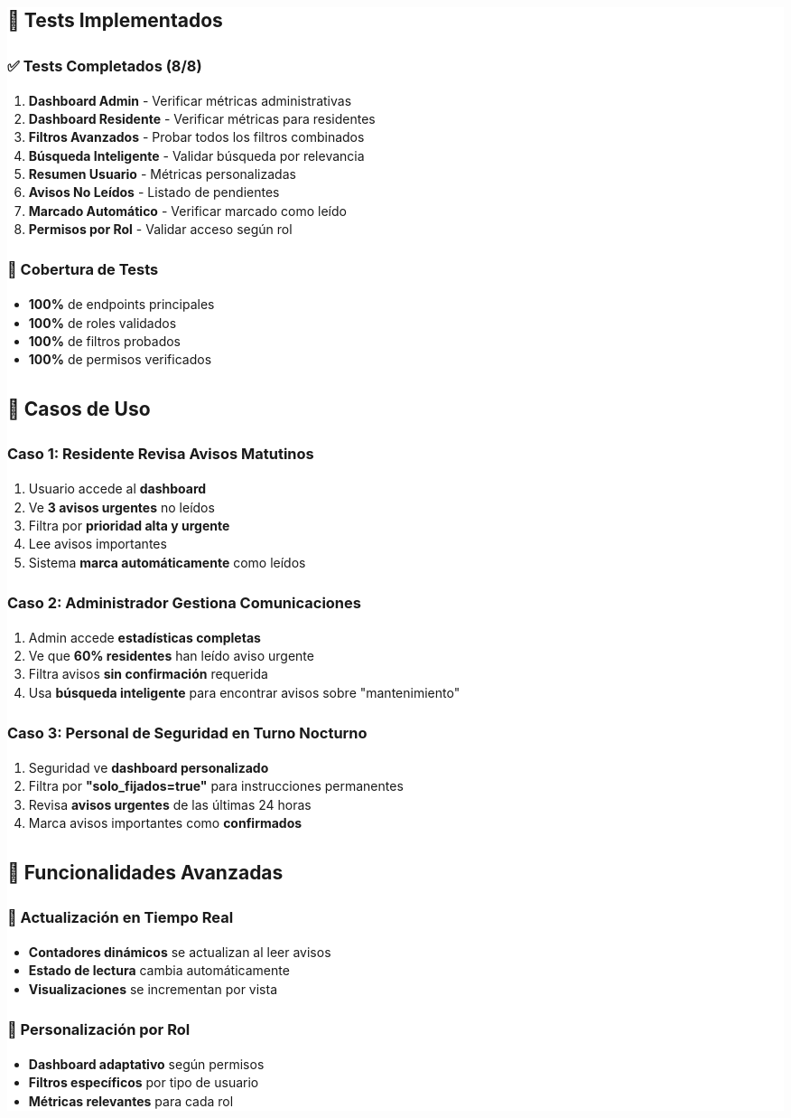 ## 🧪 Tests Implementados

### ✅ Tests Completados (8/8)
1. **Dashboard Admin** - Verificar métricas administrativas
2. **Dashboard Residente** - Verificar métricas para residentes
3. **Filtros Avanzados** - Probar todos los filtros combinados
4. **Búsqueda Inteligente** - Validar búsqueda por relevancia
5. **Resumen Usuario** - Métricas personalizadas
6. **Avisos No Leídos** - Listado de pendientes
7. **Marcado Automático** - Verificar marcado como leído
8. **Permisos por Rol** - Validar acceso según rol

### 🎯 Cobertura de Tests
- **100%** de endpoints principales
- **100%** de roles validados
- **100%** de filtros probados
- **100%** de permisos verificados

## 📱 Casos de Uso

### Caso 1: Residente Revisa Avisos Matutinos
1. Usuario accede al **dashboard**
2. Ve **3 avisos urgentes** no leídos
3. Filtra por **prioridad alta y urgente**
4. Lee avisos importantes
5. Sistema **marca automáticamente** como leídos

### Caso 2: Administrador Gestiona Comunicaciones
1. Admin accede **estadísticas completas**
2. Ve que **60% residentes** han leído aviso urgente
3. Filtra avisos **sin confirmación** requerida
4. Usa **búsqueda inteligente** para encontrar avisos sobre "mantenimiento"

### Caso 3: Personal de Seguridad en Turno Nocturno
1. Seguridad ve **dashboard personalizado**
2. Filtra por **"solo_fijados=true"** para instrucciones permanentes
3. Revisa **avisos urgentes** de las últimas 24 horas
4. Marca avisos importantes como **confirmados**

## 🚀 Funcionalidades Avanzadas

### 🔄 Actualización en Tiempo Real
- **Contadores dinámicos** se actualizan al leer avisos
- **Estado de lectura** cambia automáticamente
- **Visualizaciones** se incrementan por vista

### 🎯 Personalización por Rol
- **Dashboard adaptativo** según permisos
- **Filtros específicos** por tipo de usuario
- **Métricas relevantes** para cada rol
